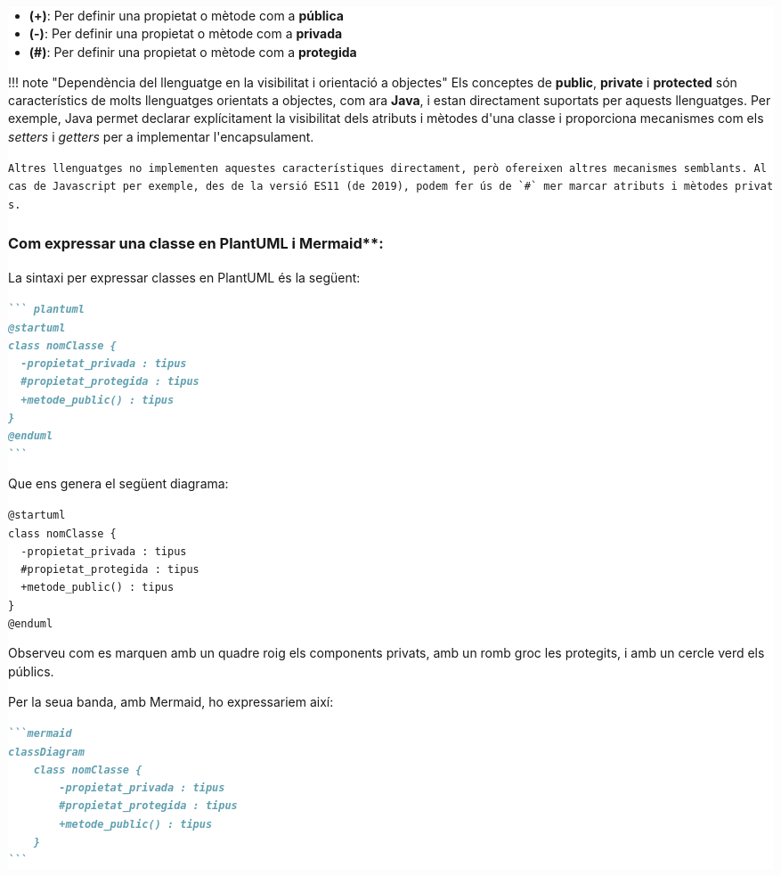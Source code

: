 * **(+)**: Per definir una propietat o mètode com a **pública**
* **(-)**: Per definir una propietat o mètode com a **privada**
* **(#)**: Per definir una propietat o mètode com a **protegida**

!!! note "Dependència del llenguatge en la visibilitat i orientació a objectes"
    Els conceptes de **public**, **private** i **protected** són característics de molts llenguatges orientats a objectes, com ara **Java**, i estan directament suportats per aquests llenguatges. Per exemple, Java permet declarar explícitament la visibilitat dels atributs i mètodes d'una classe i proporciona mecanismes com els *setters* i *getters* per a implementar l'encapsulament. 

    Altres llenguatges no implementen aquestes característiques directament, però ofereixen altres mecanismes semblants. Al cas de Javascript per exemple, des de la versió ES11 (de 2019), podem fer ús de `#` mer marcar atributs i mètodes privats.

### Com expressar una classe en PlantUML i Mermaid**:

La sintaxi per expressar classes en PlantUML és la següent:

````markdown
``` plantuml
@startuml
class nomClasse {
  -propietat_privada : tipus
  #propietat_protegida : tipus
  +metode_public() : tipus
}
@enduml
```
````

Que ens genera el següent diagrama:

```plantuml
@startuml
class nomClasse {
  -propietat_privada : tipus
  #propietat_protegida : tipus
  +metode_public() : tipus
}
@enduml
```

Observeu com es marquen amb un quadre roig els components privats, amb un romb groc les protegits, i amb un cercle verd els públics.


Per la seua banda, amb Mermaid, ho expressariem així:

````markdown
```mermaid
classDiagram
    class nomClasse {
        -propietat_privada : tipus
        #propietat_protegida : tipus
        +metode_public() : tipus
    }
```
````

